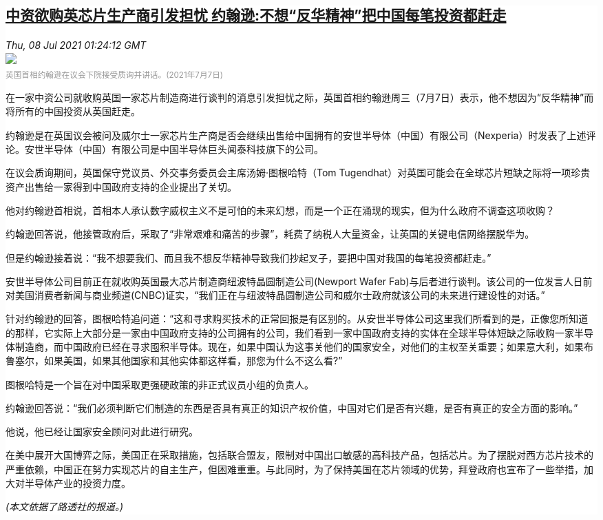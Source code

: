 
[中资欲购英芯片生产商引发担忧 约翰逊:不想“反华精神”把中国每笔投资都赶走](https://www.voachinese.com/a/boris-johnson-chinese-investment-20210707/5957775.html)
------

<div><i>Thu, 08 Jul 2021 01:24:12 GMT</i></div><img src="https://images.weserv.nl?url=gdb.voanews.com/F004082E-E25D-40BF-B5FD-5253CA80F34D_cx0_cy4_cw0_r1_s_w900.jpg" width="100%"><div><small style="color: #999;">英国首相约翰逊在议会下院接受质询并讲话。(2021年7月7日)</small></div><p>在一家中资公司就收购英国一家芯片制造商进行谈判的消息引发担忧之际，英国首相约翰逊周三（7月7日）表示，他不想因为“反华精神”而将所有的中国投资从英国赶走。</p><p>约翰逊是在英国议会被问及威尔士一家芯片生产商是否会继续出售给中国拥有的安世半导体（中国）有限公司（Nexperia）时发表了上述评论。安世半导体（中国）有限公司是中国半导体巨头闻泰科技旗下的公司。</p><p>在议会质询期间，英国保守党议员、外交事务委员会主席汤姆·图根哈特（Tom Tugendhat）对英国可能会在全球芯片短缺之际将一项珍贵资产出售给一家得到中国政府支持的企业提出了关切。</p><p>他对约翰逊首相说，首相本人承认数字威权主义不是可怕的未来幻想，而是一个正在涌现的现实，但为什么政府不调查这项收购？</p><p>约翰逊回答说，他接管政府后，采取了“非常艰难和痛苦的步骤”，耗费了纳税人大量资金，让英国的关键电信网络摆脱华为。</p><p>但是约翰逊接着说：“我不想要我们、而且我不想反华精神导致我们抄起叉子，要把中国对我国的每笔投资都赶走。”</p><p>安世半导体公司目前正在就收购英国最大芯片制造商纽波特晶圆制造公司(Newport Wafer Fab)与后者进行谈判。该公司的一位发言人日前对美国消费者新闻与商业频道(CNBC)证实，“我们正在与纽波特晶圆制造公司和威尔士政府就该公司的未来进行建设性的对话。”</p><p>针对约翰逊的回答，图根哈特追问道：“这和寻求购买技术的正常回报是有区别的。从安世半导体公司这里我们所看到的是，正像您所知道的那样，它实际上大部分是一家由中国政府支持的公司拥有的公司，我们看到一家中国政府支持的实体在全球半导体短缺之际收购一家半导体制造商，而中国政府已经在寻求囤积半导体。现在，如果中国认为这事关他们的国家安全，对他们的主权至关重要；如果意大利，如果布鲁塞尔，如果美国，如果其他国家和其他实体都这样看，那您为什么不这么看?”</p><p>图根哈特是一个旨在对中国采取更强硬政策的非正式议员小组的负责人。</p><p>约翰逊回答说：“我们必须判断它们制造的东西是否具有真正的知识产权价值，中国对它们是否有兴趣，是否有真正的安全方面的影响。”</p><p>他说，他已经让国家安全顾问对此进行研究。</p><p>在美中展开大国博弈之际，美国正在采取措施，包括联合盟友，限制对中国出口敏感的高科技产品，包括芯片。为了摆脱对西方芯片技术的严重依赖，中国正在努力实现芯片的自主生产，但困难重重。与此同时，为了保持美国在芯片领域的优势，拜登政府也宣布了一些举措，加大对半导体产业的投资力度。</p><p><em>(本文依据了路透社的报道。)</em></p>
